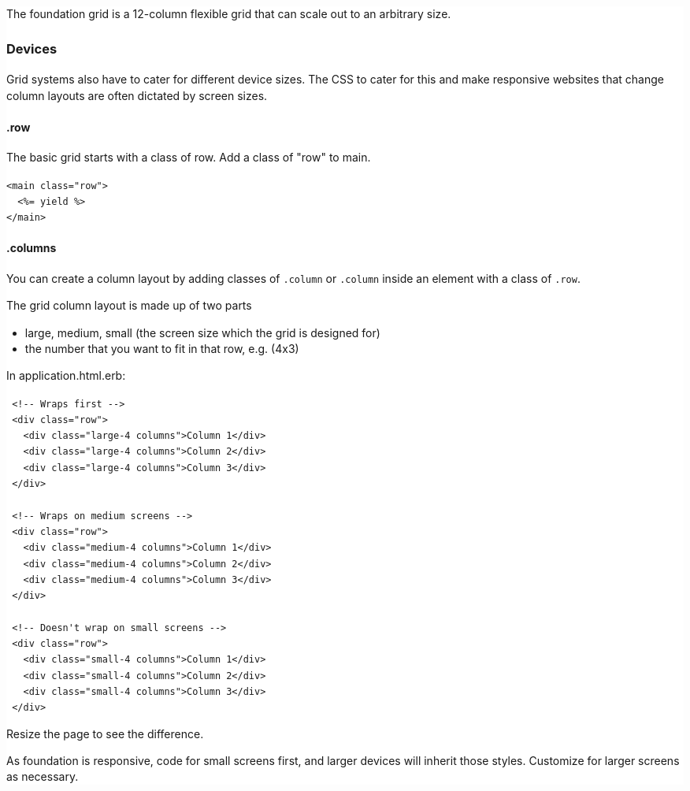 The foundation grid is a 12-column flexible grid that can scale out to an arbitrary size. 

### Devices

Grid systems also have to cater for different device sizes. The CSS to cater for this and make responsive websites that change column layouts are often dictated by screen sizes.

#### .row

The basic grid starts with a class of row. Add a class of "row" to main.

```
<main class="row">
  <%= yield %>
</main>
```

#### .columns

You can create a column layout by adding classes of `.column` or `.column` inside an element with a class of `.row`. 

The grid column layout is made up of two parts

- large, medium, small (the screen size which the grid is designed for)
- the number that you want to fit in that row, e.g. (4x3)

In application.html.erb:

```
 <!-- Wraps first -->
 <div class="row">
   <div class="large-4 columns">Column 1</div>
   <div class="large-4 columns">Column 2</div>
   <div class="large-4 columns">Column 3</div>
 </div>

 <!-- Wraps on medium screens -->
 <div class="row">
   <div class="medium-4 columns">Column 1</div>
   <div class="medium-4 columns">Column 2</div>
   <div class="medium-4 columns">Column 3</div>
 </div>

 <!-- Doesn't wrap on small screens -->
 <div class="row">
   <div class="small-4 columns">Column 1</div>
   <div class="small-4 columns">Column 2</div>
   <div class="small-4 columns">Column 3</div>
 </div>
```

Resize the page to see the difference.

As foundation is responsive, code for small screens first, and larger devices will inherit those styles. Customize for larger screens as necessary.
